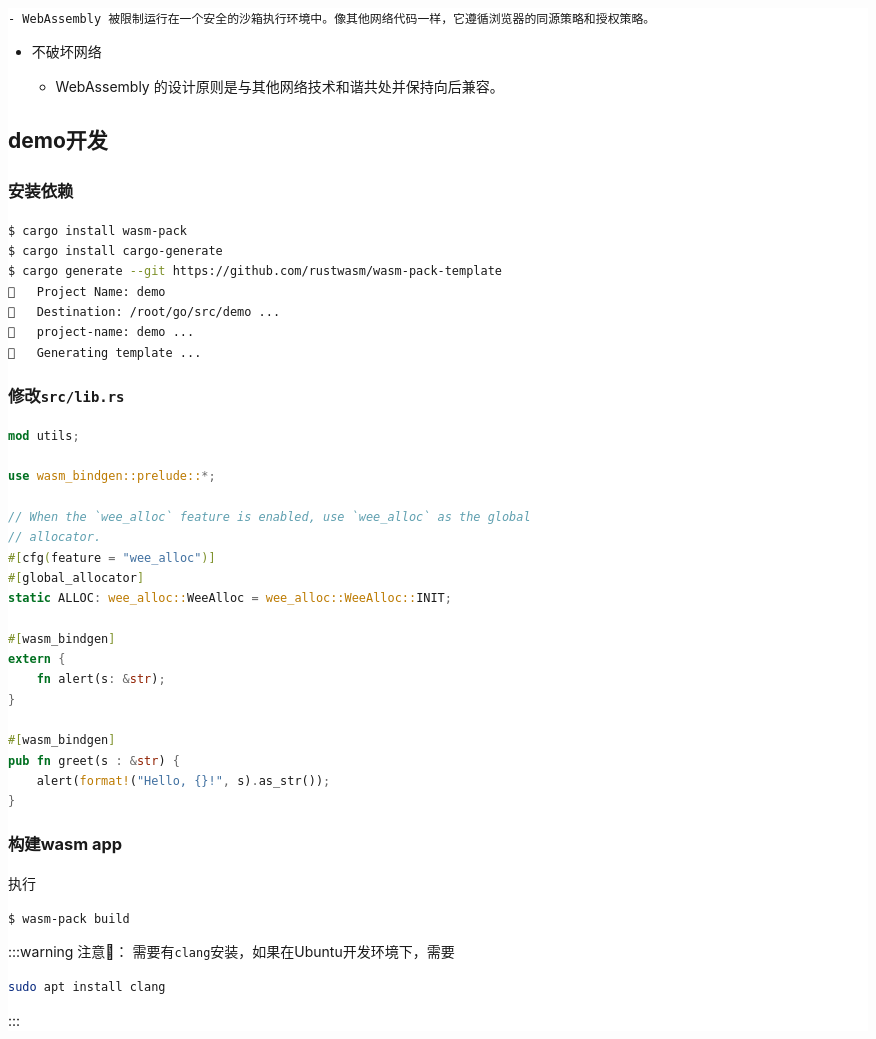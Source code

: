     - WebAssembly 被限制运行在一个安全的沙箱执行环境中。像其他网络代码一样，它遵循浏览器的同源策略和授权策略。
- 不破坏网络

    - WebAssembly 的设计原则是与其他网络技术和谐共处并保持向后兼容。

## demo开发

### 安装依赖

```bash
$ cargo install wasm-pack
$ cargo install cargo-generate
$ cargo generate --git https://github.com/rustwasm/wasm-pack-template
🤷   Project Name: demo
🔧   Destination: /root/go/src/demo ...
🔧   project-name: demo ...
🔧   Generating template ...
```

### 修改`src/lib.rs`

```rust
mod utils;

use wasm_bindgen::prelude::*;

// When the `wee_alloc` feature is enabled, use `wee_alloc` as the global
// allocator.
#[cfg(feature = "wee_alloc")]
#[global_allocator]
static ALLOC: wee_alloc::WeeAlloc = wee_alloc::WeeAlloc::INIT;

#[wasm_bindgen]
extern {
    fn alert(s: &str);
}

#[wasm_bindgen]
pub fn greet(s : &str) {
    alert(format!("Hello, {}!", s).as_str());
}
```
### 构建wasm app

执行
```bash
$ wasm-pack build
```
:::warning 注意📢：
需要有`clang`安装，如果在Ubuntu开发环境下，需要
```bash
sudo apt install clang
```
:::

